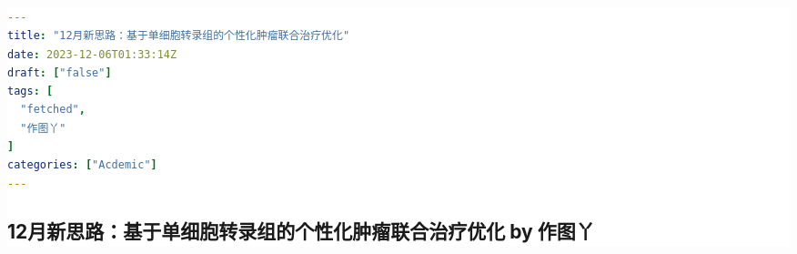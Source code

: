 ```yaml
---
title: "12月新思路：基于单细胞转录组的个性化肿瘤联合治疗优化"
date: 2023-12-06T01:33:14Z
draft: ["false"]
tags: [
  "fetched",
  "作图丫"
]
categories: ["Acdemic"]
---
```

12月新思路：基于单细胞转录组的个性化肿瘤联合治疗优化 by 作图丫
------